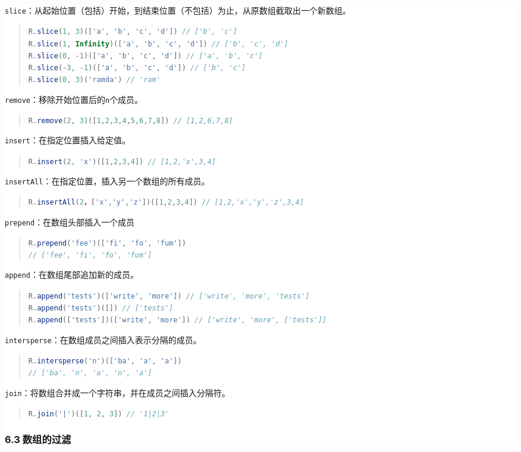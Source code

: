 `slice`：从起始位置（包括）开始，到结束位置（不包括）为止，从原数组截取出一个新数组。

> ```javascript
> R.slice(1, 3)(['a', 'b', 'c', 'd']) // ['b', 'c']
> R.slice(1, Infinity)(['a', 'b', 'c', 'd']) // ['b', 'c', 'd']
> R.slice(0, -1)(['a', 'b', 'c', 'd']) // ['a', 'b', 'c']
> R.slice(-3, -1)(['a', 'b', 'c', 'd']) // ['b', 'c']
> R.slice(0, 3)('ramda') // 'ram'
> ```

`remove`：移除开始位置后的`n`个成员。

> ```javascript
> R.remove(2, 3)([1,2,3,4,5,6,7,8]) // [1,2,6,7,8]
> ```

`insert`：在指定位置插入给定值。

> ```javascript
> R.insert(2, 'x')([1,2,3,4]) // [1,2,'x',3,4]
> ```

`insertAll`：在指定位置，插入另一个数组的所有成员。

> ```javascript
> R.insertAll(2，['x','y','z'])([1,2,3,4]) // [1,2,'x','y','z',3,4]
> ```

`prepend`：在数组头部插入一个成员

> ```javascript
> R.prepend('fee')(['fi', 'fo', 'fum'])
> // ['fee', 'fi', 'fo', 'fum']
> ```

`append`：在数组尾部追加新的成员。

> ```javascript
> R.append('tests')(['write', 'more']) // ['write', 'more', 'tests']
> R.append('tests')([]) // ['tests']
> R.append(['tests'])(['write', 'more']) // ['write', 'more', ['tests']]
> ```

`intersperse`：在数组成员之间插入表示分隔的成员。

> ```javascript
> R.intersperse('n')(['ba', 'a', 'a'])
> // ['ba', 'n', 'a', 'n', 'a']
> ```

`join`：将数组合并成一个字符串，并在成员之间插入分隔符。

> ```javascript
> R.join('|')([1, 2, 3]) // '1|2|3'
> ```

### 6.3 数组的过滤
